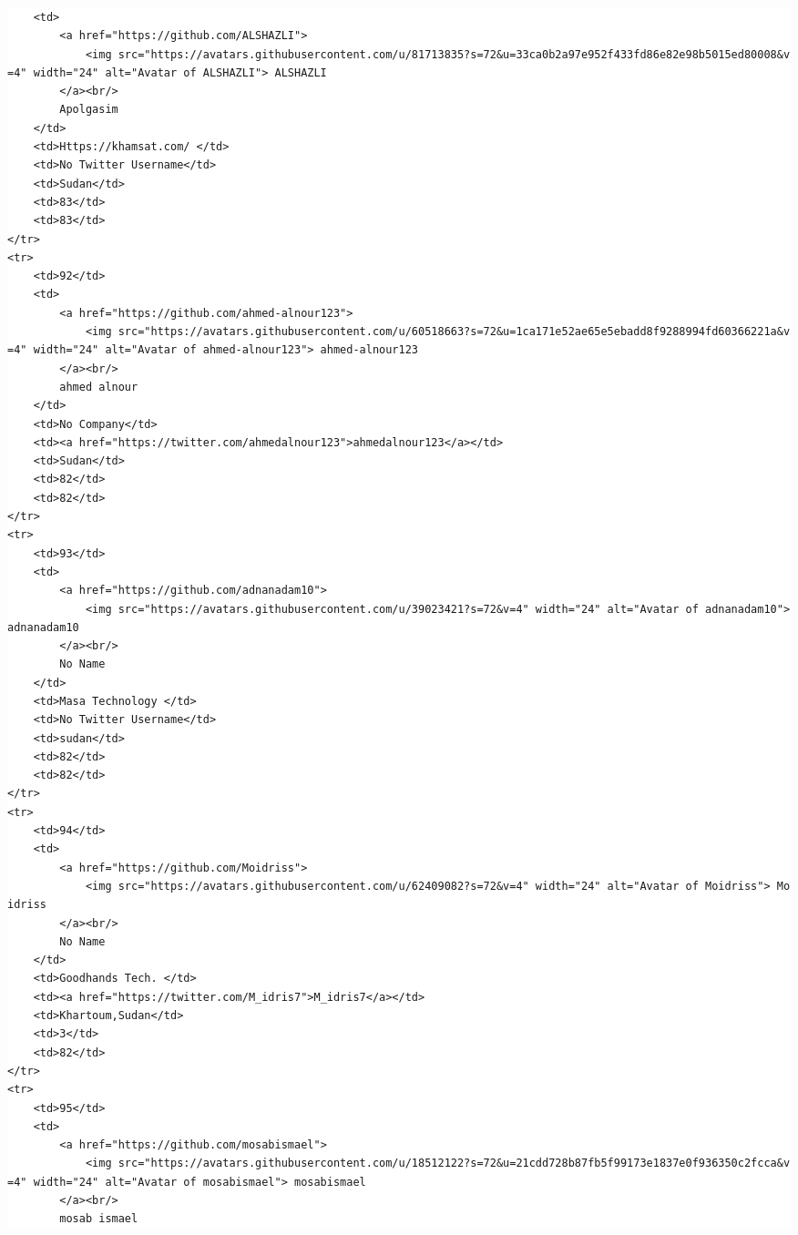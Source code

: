 		<td>
			<a href="https://github.com/ALSHAZLI">
				<img src="https://avatars.githubusercontent.com/u/81713835?s=72&u=33ca0b2a97e952f433fd86e82e98b5015ed80008&v=4" width="24" alt="Avatar of ALSHAZLI"> ALSHAZLI
			</a><br/>
			Apolgasim
		</td>
		<td>Https://khamsat.com/ </td>
		<td>No Twitter Username</td>
		<td>Sudan</td>
		<td>83</td>
		<td>83</td>
	</tr>
	<tr>
		<td>92</td>
		<td>
			<a href="https://github.com/ahmed-alnour123">
				<img src="https://avatars.githubusercontent.com/u/60518663?s=72&u=1ca171e52ae65e5ebadd8f9288994fd60366221a&v=4" width="24" alt="Avatar of ahmed-alnour123"> ahmed-alnour123
			</a><br/>
			ahmed alnour
		</td>
		<td>No Company</td>
		<td><a href="https://twitter.com/ahmedalnour123">ahmedalnour123</a></td>
		<td>Sudan</td>
		<td>82</td>
		<td>82</td>
	</tr>
	<tr>
		<td>93</td>
		<td>
			<a href="https://github.com/adnanadam10">
				<img src="https://avatars.githubusercontent.com/u/39023421?s=72&v=4" width="24" alt="Avatar of adnanadam10"> adnanadam10
			</a><br/>
			No Name
		</td>
		<td>Masa Technology </td>
		<td>No Twitter Username</td>
		<td>sudan</td>
		<td>82</td>
		<td>82</td>
	</tr>
	<tr>
		<td>94</td>
		<td>
			<a href="https://github.com/Moidriss">
				<img src="https://avatars.githubusercontent.com/u/62409082?s=72&v=4" width="24" alt="Avatar of Moidriss"> Moidriss
			</a><br/>
			No Name
		</td>
		<td>Goodhands Tech. </td>
		<td><a href="https://twitter.com/M_idris7">M_idris7</a></td>
		<td>Khartoum,Sudan</td>
		<td>3</td>
		<td>82</td>
	</tr>
	<tr>
		<td>95</td>
		<td>
			<a href="https://github.com/mosabismael">
				<img src="https://avatars.githubusercontent.com/u/18512122?s=72&u=21cdd728b87fb5f99173e1837e0f936350c2fcca&v=4" width="24" alt="Avatar of mosabismael"> mosabismael
			</a><br/>
			mosab ismael